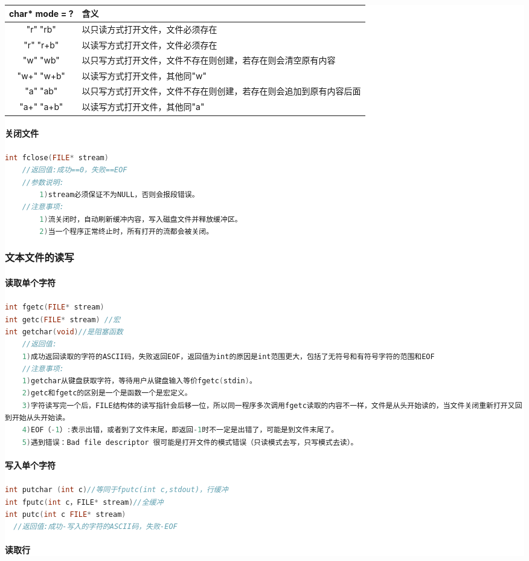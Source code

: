 | char* mode = ? | 含义                                                         |
| :------------: | :----------------------------------------------------------- |
|  "r"    "rb"   | 以只读方式打开文件，文件必须存在                             |
|  "r"    "r+b"  | 以读写方式打开文件，文件必须存在                             |
|  "w"    "wb"   | 以只写方式打开文件，文件不存在则创建，若存在则会清空原有内容 |
| "w+"    "w+b"  | 以读写方式打开文件，其他同"w"                                |
|  "a"    "ab"   | 以只写方式打开文件，文件不存在则创建，若存在则会追加到原有内容后面 |
| "a+"    "a+b"  | 以读写方式打开文件，其他同"a"                                |

#### 关闭文件

```c
int fclose(FILE* stream)
    //返回值:成功==0，失败==EOF
    //参数说明:
		1)stream必须保证不为NULL，否则会报段错误。
    //注意事项:
		1)流关闭时，自动刷新缓冲内容，写入磁盘文件并释放缓冲区。
    	2)当一个程序正常终止时，所有打开的流都会被关闭。
```

### 			文本文件的读写

#### 读取单个字符

```c
int fgetc(FILE* stream)  
int getc(FILE* stream) //宏
int getchar(void)//是阻塞函数
    //返回值:
	1)成功返回读取的字符的ASCII码，失败返回EOF，返回值为int的原因是int范围更大，包括了无符号和有符号字符的范围和EOF
    //注意事项:
	1)getchar从键盘获取字符，等待用户从键盘输入等价fgetc(stdin)。
    2)getc和fgetc的区别是一个是函数一个是宏定义。
    3)字符读写完一个后，FILE结构体的读写指针会后移一位，所以同一程序多次调用fgetc读取的内容不一样，文件是从头开始读的，当文件关闭重新打开又回到开始从头开始读。
	4)EOF（-1）:表示出错，或者到了文件末尾，即返回-1时不一定是出错了，可能是到文件末尾了。
	5)遇到错误：Bad file descriptor 很可能是打开文件的模式错误（只读模式去写，只写模式去读）。
```

#### 写入单个字符

```c
int putchar (int c)//等同于fputc(int c,stdout)，行缓冲
int fputc(int c，FILE* stream)//全缓冲
int putc(int c FILE* stream)
  //返回值:成功-写入的字符的ASCII码，失败-EOF
```

#### 读取行

